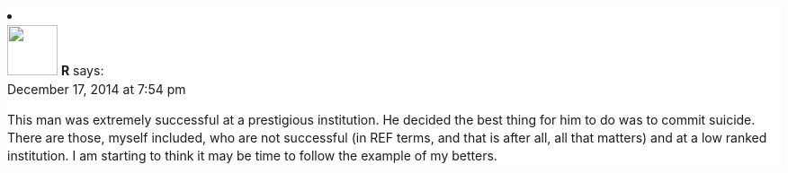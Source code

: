 </li>
<li id="comment-142696" class="comment even thread-even depth-1">
<div class="comment-author vcard">
<img alt src="https://secure.gravatar.com/avatar/2435db80656531a77e3721884310e924?s=56&#038;d=mm&#038;r=g" srcset="https://secure.gravatar.com/avatar/2435db80656531a77e3721884310e924?s=112&#038;d=mm&#038;r=g 2x" class="avatar avatar-56 photo" height="56" width="56" loading="lazy" decoding="async" /> <b class="fn">R</b> <span class="says">says:</span> </div>
<div class="comment-metadata"><time datetime="2014-12-17T19:54:51+00:00">December 17, 2014 at 7:54 pm</time></a> </div>
<div class="comment-content">
<p>This man was extremely successful at a prestigious institution. He decided the best thing for him to do was to commit suicide.<br/>
There are those, myself included, who are not successful (in REF terms, and that is after all, all that matters) and at a low ranked institution. I am starting to think it may be time to follow the example of my betters.</p>
</div>
</li>
</ol>
